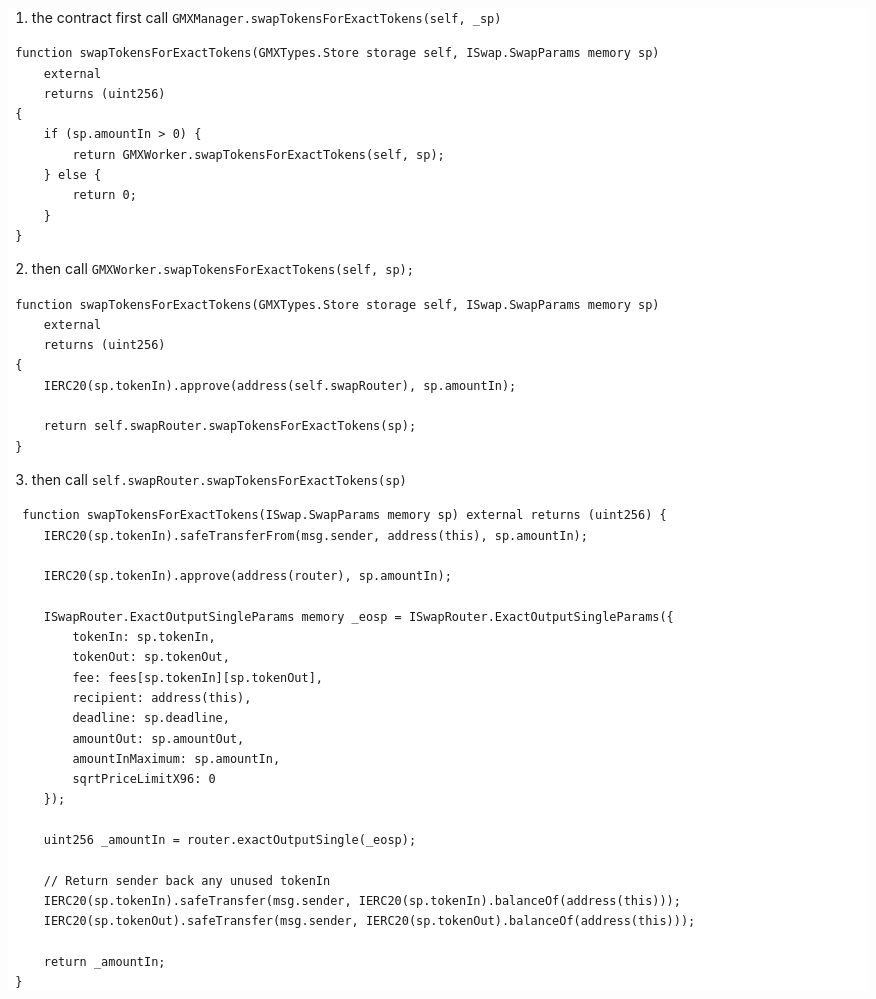 1.  the contract first call `GMXManager.swapTokensForExactTokens(self, _sp)`

```solidity
 function swapTokensForExactTokens(GMXTypes.Store storage self, ISwap.SwapParams memory sp)
     external
     returns (uint256)
 {
     if (sp.amountIn > 0) {
         return GMXWorker.swapTokensForExactTokens(self, sp);
     } else {
         return 0;
     }
 }
```

2.  then call `GMXWorker.swapTokensForExactTokens(self, sp);`

```solidity
 function swapTokensForExactTokens(GMXTypes.Store storage self, ISwap.SwapParams memory sp)
     external
     returns (uint256)
 {
     IERC20(sp.tokenIn).approve(address(self.swapRouter), sp.amountIn);

     return self.swapRouter.swapTokensForExactTokens(sp);
 }
```

3.  then call `self.swapRouter.swapTokensForExactTokens(sp)`

```solidity
  function swapTokensForExactTokens(ISwap.SwapParams memory sp) external returns (uint256) {
     IERC20(sp.tokenIn).safeTransferFrom(msg.sender, address(this), sp.amountIn);

     IERC20(sp.tokenIn).approve(address(router), sp.amountIn);

     ISwapRouter.ExactOutputSingleParams memory _eosp = ISwapRouter.ExactOutputSingleParams({
         tokenIn: sp.tokenIn,
         tokenOut: sp.tokenOut,
         fee: fees[sp.tokenIn][sp.tokenOut],
         recipient: address(this),
         deadline: sp.deadline,
         amountOut: sp.amountOut,
         amountInMaximum: sp.amountIn,
         sqrtPriceLimitX96: 0
     });

     uint256 _amountIn = router.exactOutputSingle(_eosp);

     // Return sender back any unused tokenIn
     IERC20(sp.tokenIn).safeTransfer(msg.sender, IERC20(sp.tokenIn).balanceOf(address(this)));
     IERC20(sp.tokenOut).safeTransfer(msg.sender, IERC20(sp.tokenOut).balanceOf(address(this)));

     return _amountIn;
 }
```
